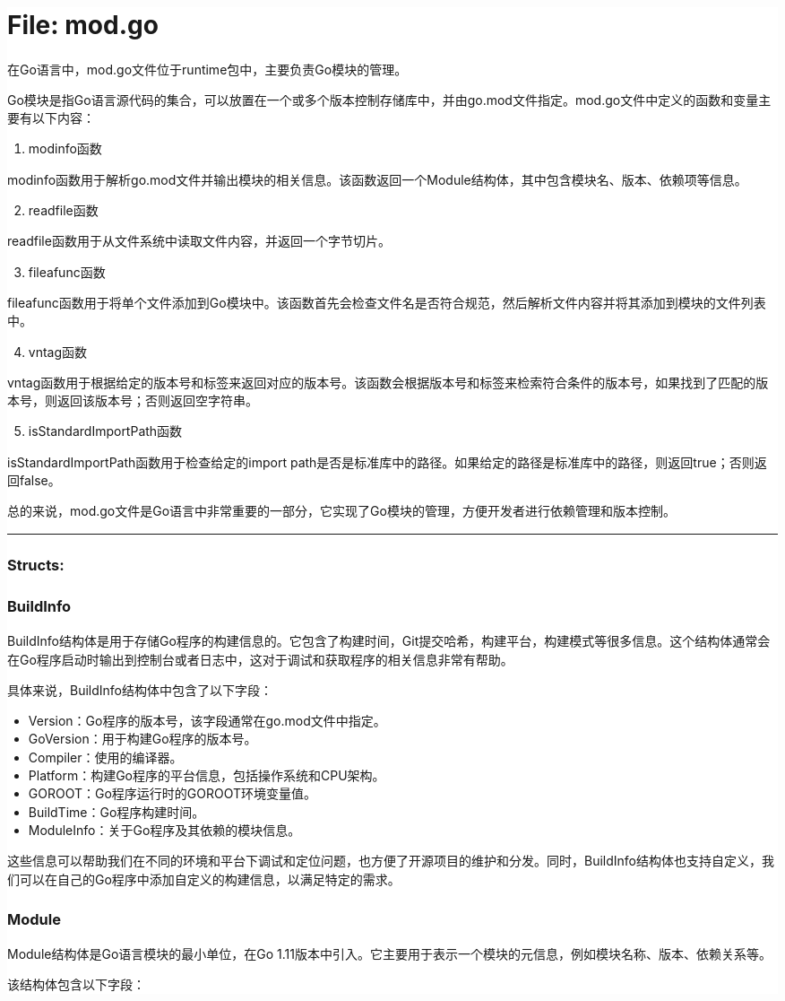 # File: mod.go

在Go语言中，mod.go文件位于runtime包中，主要负责Go模块的管理。

Go模块是指Go语言源代码的集合，可以放置在一个或多个版本控制存储库中，并由go.mod文件指定。mod.go文件中定义的函数和变量主要有以下内容：

1. modinfo函数

modinfo函数用于解析go.mod文件并输出模块的相关信息。该函数返回一个Module结构体，其中包含模块名、版本、依赖项等信息。

2. readfile函数

readfile函数用于从文件系统中读取文件内容，并返回一个字节切片。

3. fileafunc函数

fileafunc函数用于将单个文件添加到Go模块中。该函数首先会检查文件名是否符合规范，然后解析文件内容并将其添加到模块的文件列表中。

4. vntag函数

vntag函数用于根据给定的版本号和标签来返回对应的版本号。该函数会根据版本号和标签来检索符合条件的版本号，如果找到了匹配的版本号，则返回该版本号；否则返回空字符串。

5. isStandardImportPath函数

isStandardImportPath函数用于检查给定的import path是否是标准库中的路径。如果给定的路径是标准库中的路径，则返回true；否则返回false。

总的来说，mod.go文件是Go语言中非常重要的一部分，它实现了Go模块的管理，方便开发者进行依赖管理和版本控制。




---

### Structs:

### BuildInfo

BuildInfo结构体是用于存储Go程序的构建信息的。它包含了构建时间，Git提交哈希，构建平台，构建模式等很多信息。这个结构体通常会在Go程序启动时输出到控制台或者日志中，这对于调试和获取程序的相关信息非常有帮助。

具体来说，BuildInfo结构体中包含了以下字段：

- Version：Go程序的版本号，该字段通常在go.mod文件中指定。
- GoVersion：用于构建Go程序的版本号。
- Compiler：使用的编译器。
- Platform：构建Go程序的平台信息，包括操作系统和CPU架构。
- GOROOT：Go程序运行时的GOROOT环境变量值。
- BuildTime：Go程序构建时间。
- ModuleInfo：关于Go程序及其依赖的模块信息。

这些信息可以帮助我们在不同的环境和平台下调试和定位问题，也方便了开源项目的维护和分发。同时，BuildInfo结构体也支持自定义，我们可以在自己的Go程序中添加自定义的构建信息，以满足特定的需求。



### Module

Module结构体是Go语言模块的最小单位，在Go 1.11版本中引入。它主要用于表示一个模块的元信息，例如模块名称、版本、依赖关系等。

该结构体包含以下字段：
